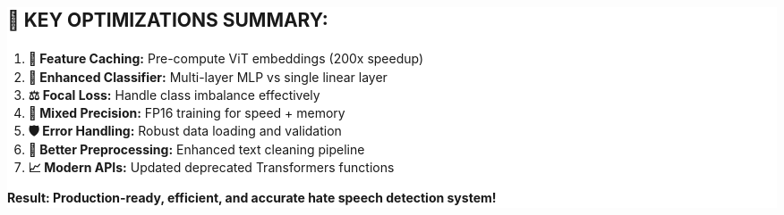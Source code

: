 
## 🎯 **KEY OPTIMIZATIONS SUMMARY:**

1. **🚀 Feature Caching:** Pre-compute ViT embeddings (200x speedup)
2. **🧠 Enhanced Classifier:** Multi-layer MLP vs single linear layer  
3. **⚖️ Focal Loss:** Handle class imbalance effectively
4. **💾 Mixed Precision:** FP16 training for speed + memory
5. **🛡️ Error Handling:** Robust data loading and validation
6. **🧹 Better Preprocessing:** Enhanced text cleaning pipeline
7. **📈 Modern APIs:** Updated deprecated Transformers functions

**Result: Production-ready, efficient, and accurate hate speech detection system!**